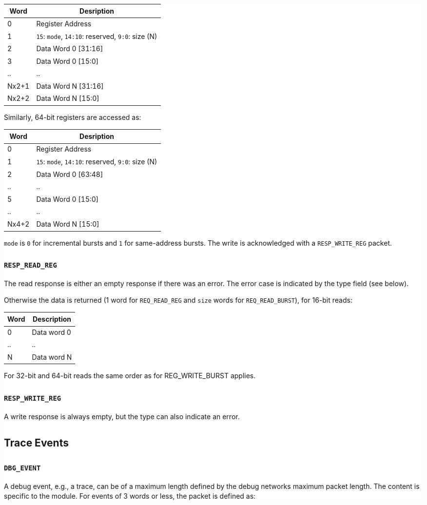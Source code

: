 Word | Desription
---- | ----------
0 | Register Address
1 | `15`: `mode`, `14:10`: reserved, `9:0`: size (N)
2 | Data Word 0 [31:16]
3 | Data Word 0 [15:0]
.. | ..
Nx2+1 | Data Word N [31:16]
Nx2+2 | Data Word N [15:0]

Similarly, 64-bit registers are accessed as:

Word | Desription
---- | ----------
0 | Register Address
1 | `15`: `mode`, `14:10`: reserved, `9:0`: size (N)
2 | Data Word 0 [63:48]
.. | ..
5 | Data Word 0 [15:0]
.. | ..
Nx4+2 | Data Word N [15:0]

`mode` is `0` for incremental bursts and `1` for same-address
bursts. The write is acknowledged with a `RESP_WRITE_REG` packet.

### `RESP_READ_REG`

The read response is either an empty response if there was an
error. The error case is indicated by the type field (see below).

Otherwise the data is returned (1 word for `REQ_READ_REG` and `size`
words for `REQ_READ_BURST`), for 16-bit reads:

Word | Description
---- | ----------
0 | Data word 0
.. | ..
N | Data word N

For 32-bit and 64-bit reads the same order as for REG_WRITE_BURST
applies.

### `RESP_WRITE_REG`

A write response is always empty, but the type can also indicate an
error.

## Trace Events

### `DBG_EVENT`

A debug event, e.g., a trace, can be of a maximum length defined by
the debug networks maximum packet length. The content is specific to
the module. For events of 3 words or less, the packet is defined as:
